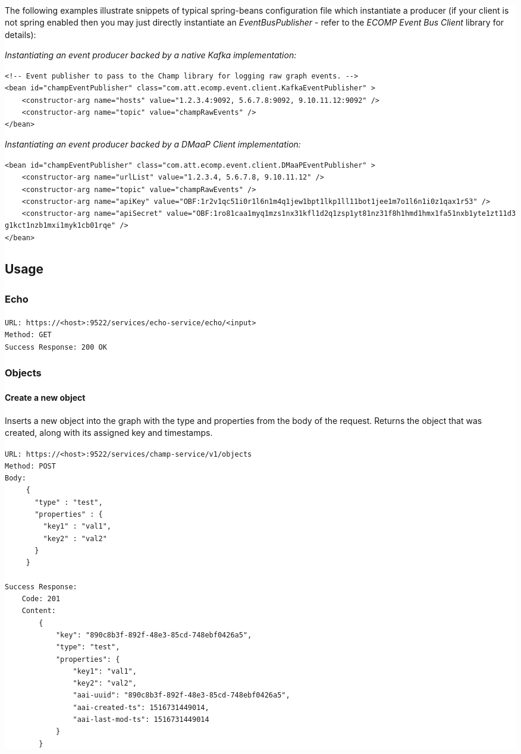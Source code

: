 
The following examples illustrate snippets of typical spring-beans configuration file which instantiate a producer (if your client is not spring enabled then you may just directly instantiate an _EventBusPublisher_ - refer to the _ECOMP Event Bus Client_ library for details):

_Instantiating an event producer backed by a native Kafka implementation:_

    <!-- Event publisher to pass to the Champ library for logging raw graph events. -->
    <bean id="champEventPublisher" class="com.att.ecomp.event.client.KafkaEventPublisher" >
        <constructor-arg name="hosts" value="1.2.3.4:9092, 5.6.7.8:9092, 9.10.11.12:9092" />
        <constructor-arg name="topic" value="champRawEvents" />
    </bean>

_Instantiating an event producer backed by a DMaaP Client implementation:_

    <bean id="champEventPublisher" class="com.att.ecomp.event.client.DMaaPEventPublisher" >
        <constructor-arg name="urlList" value="1.2.3.4, 5.6.7.8, 9.10.11.12" />
        <constructor-arg name="topic" value="champRawEvents" />
        <constructor-arg name="apiKey" value="OBF:1r2v1qc51i0r1l6n1m4q1jew1bpt1lkp1ll11bot1jee1m7o1l6n1i0z1qax1r53" />
        <constructor-arg name="apiSecret" value="OBF:1ro81caa1myq1mzs1nx31kfl1d2q1zsp1yt81nz31f8h1hmd1hmx1fa51nxb1yte1zt11d3g1kct1nzb1mxi1myk1cb01rqe" />
    </bean>

	

Usage
-----

### Echo

    URL: https://<host>:9522/services/echo-service/echo/<input>
    Method: GET
    Success Response: 200 OK


### Objects

#### Create a new object
Inserts a new object into the graph with the type and properties from the body of the request. Returns the object that was created, along with its assigned key and timestamps.

    URL: https://<host>:9522/services/champ-service/v1/objects
    Method: POST
    Body: 
         {
           "type" : "test",
           "properties" : {
             "key1" : "val1",
             "key2" : "val2"
           }
         }
         
    Success Response:
        Code: 201
        Content:
            {
                "key": "890c8b3f-892f-48e3-85cd-748ebf0426a5",
                "type": "test",
                "properties": {
                    "key1": "val1",
                    "key2": "val2",
                    "aai-uuid": "890c8b3f-892f-48e3-85cd-748ebf0426a5",
                    "aai-created-ts": 1516731449014,
                    "aai-last-mod-ts": 1516731449014
                }
            }

